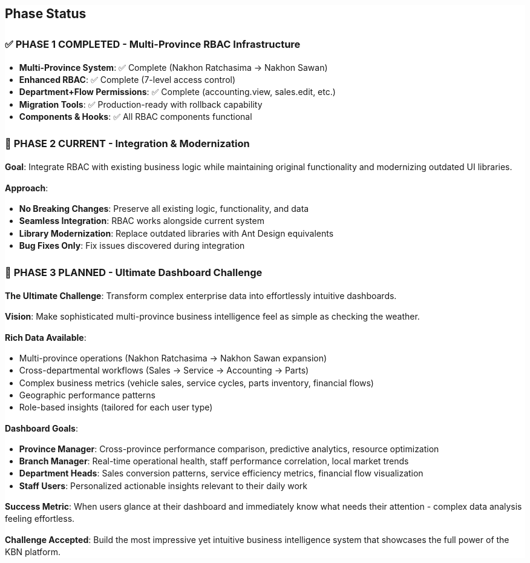 ## Phase Status

### ✅ **PHASE 1 COMPLETED** - Multi-Province RBAC Infrastructure

- **Multi-Province System**: ✅ Complete (Nakhon Ratchasima → Nakhon Sawan)
- **Enhanced RBAC**: ✅ Complete (7-level access control)
- **Department+Flow Permissions**: ✅ Complete (accounting.view, sales.edit, etc.)
- **Migration Tools**: ✅ Production-ready with rollback capability
- **Components & Hooks**: ✅ All RBAC components functional

### 🚀 **PHASE 2 CURRENT** - Integration & Modernization

**Goal**: Integrate RBAC with existing business logic while maintaining original functionality and modernizing outdated UI libraries.

**Approach**:

- **No Breaking Changes**: Preserve all existing logic, functionality, and data
- **Seamless Integration**: RBAC works alongside current system
- **Library Modernization**: Replace outdated libraries with Ant Design equivalents
- **Bug Fixes Only**: Fix issues discovered during integration

### 🎯 **PHASE 3 PLANNED** - Ultimate Dashboard Challenge

**The Ultimate Challenge**: Transform complex enterprise data into effortlessly intuitive dashboards.

**Vision**: Make sophisticated multi-province business intelligence feel as simple as checking the weather.

**Rich Data Available**:

- Multi-province operations (Nakhon Ratchasima → Nakhon Sawan expansion)
- Cross-departmental workflows (Sales → Service → Accounting → Parts)
- Complex business metrics (vehicle sales, service cycles, parts inventory, financial flows)
- Geographic performance patterns
- Role-based insights (tailored for each user type)

**Dashboard Goals**:

- **Province Manager**: Cross-province performance comparison, predictive analytics, resource optimization
- **Branch Manager**: Real-time operational health, staff performance correlation, local market trends
- **Department Heads**: Sales conversion patterns, service efficiency metrics, financial flow visualization
- **Staff Users**: Personalized actionable insights relevant to their daily work

**Success Metric**: When users glance at their dashboard and immediately know what needs their attention - complex data analysis feeling effortless.

**Challenge Accepted**: Build the most impressive yet intuitive business intelligence system that showcases the full power of the KBN platform.
